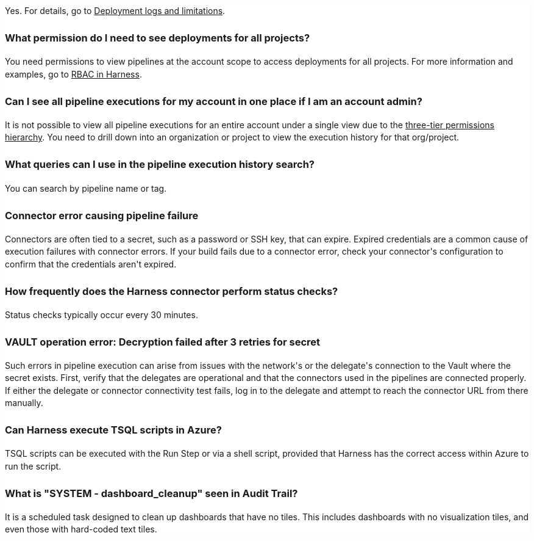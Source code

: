 Yes. For details, go to [Deployment logs and limitations](https://developer.harness.io/docs/continuous-delivery/manage-deployments/deployment-logs-and-limitations/).

### What permission do I need to see deployments for all projects?

You need permissions to view pipelines at the account scope to access deployments for all projects. For more information and examples, go to [RBAC in Harness](https://developer.harness.io/docs/platform/role-based-access-control/rbac-in-harness).

### Can I see all pipeline executions for my account in one place if I am an account admin?

It is not possible to view all pipeline executions for an entire account under a single view due to the [three-tier permissions hierarchy](https://developer.harness.io/docs/platform/role-based-access-control/rbac-in-harness#permissions-hierarchy-scopes). You need to drill down into an organization or project to view the execution history for that org/project.

### What queries can I use in the pipeline execution history search?

You can search by pipeline name or tag.

### Connector error causing pipeline failure

Connectors are often tied to a secret, such as a password or SSH key, that can expire. Expired credentials are a common cause of execution failures with connector errors. If your build fails due to a connector error, check your connector's configuration to confirm that the credentials aren't expired.

### How frequently does the Harness connector perform status checks?

Status checks typically occur every 30 minutes.

### VAULT operation error: Decryption failed after 3 retries for secret

Such errors in pipeline execution can arise from issues with the network's or the delegate's connection to the Vault where the secret exists. First, verify that the delegates are operational and that the connectors used in the pipelines are connected properly. If either the delegate or connector connectivity test fails, log in to the delegate and attempt to reach the connector URL from there manually.

### Can Harness execute TSQL scripts in Azure?

TSQL scripts can be executed with the Run Step or via a shell script, provided that Harness has the correct access within Azure to run the script.

### What is "SYSTEM - dashboard_cleanup" seen in Audit Trail?

It is a scheduled task designed to clean up dashboards that have no tiles. This includes dashboards with no visualization tiles, and even those with hard-coded text tiles.
